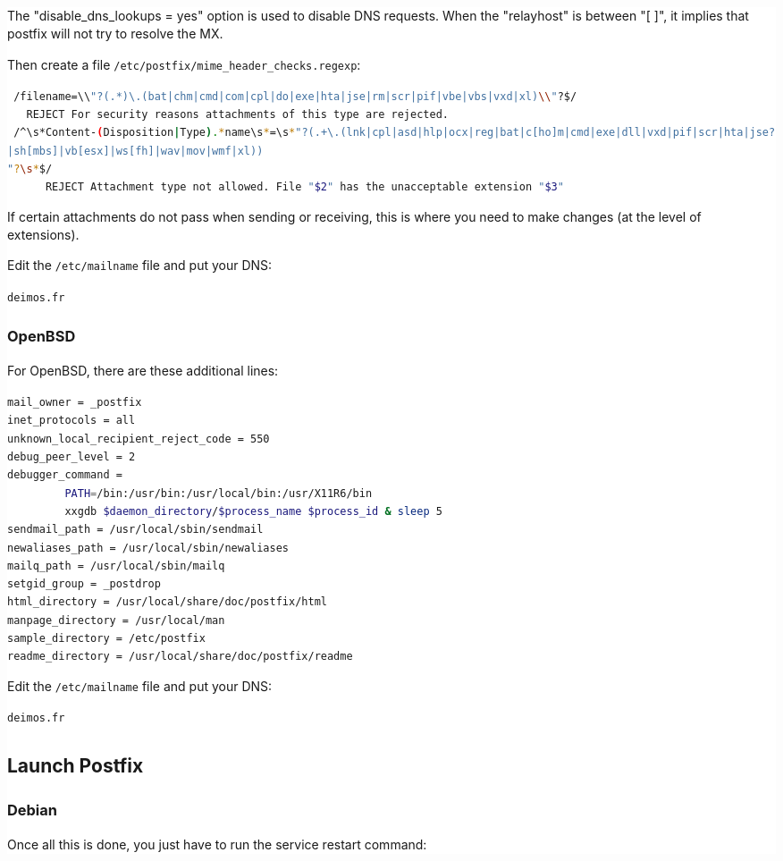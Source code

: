 The "disable_dns_lookups = yes" option is used to disable DNS requests. When the "relayhost" is between "[ ]", it implies that postfix will not try to resolve the MX.

Then create a file `/etc/postfix/mime_header_checks.regexp`:

```bash
 /filename=\\"?(.*)\.(bat|chm|cmd|com|cpl|do|exe|hta|jse|rm|scr|pif|vbe|vbs|vxd|xl)\\"?$/
   REJECT For security reasons attachments of this type are rejected.
 /^\s*Content-(Disposition|Type).*name\s*=\s*"?(.+\.(lnk|cpl|asd|hlp|ocx|reg|bat|c[ho]m|cmd|exe|dll|vxd|pif|scr|hta|jse?|sh[mbs]|vb[esx]|ws[fh]|wav|mov|wmf|xl))
"?\s*$/
      REJECT Attachment type not allowed. File "$2" has the unacceptable extension "$3"
```

If certain attachments do not pass when sending or receiving, this is where you need to make changes (at the level of extensions).

Edit the `/etc/mailname` file and put your DNS:

```
deimos.fr
```

### OpenBSD

For OpenBSD, there are these additional lines:

```bash
mail_owner = _postfix
inet_protocols = all
unknown_local_recipient_reject_code = 550
debug_peer_level = 2
debugger_command =
         PATH=/bin:/usr/bin:/usr/local/bin:/usr/X11R6/bin
         xxgdb $daemon_directory/$process_name $process_id & sleep 5
sendmail_path = /usr/local/sbin/sendmail
newaliases_path = /usr/local/sbin/newaliases
mailq_path = /usr/local/sbin/mailq
setgid_group = _postdrop
html_directory = /usr/local/share/doc/postfix/html
manpage_directory = /usr/local/man
sample_directory = /etc/postfix
readme_directory = /usr/local/share/doc/postfix/readme
```

Edit the `/etc/mailname` file and put your DNS:

```
deimos.fr
```

## Launch Postfix

### Debian

Once all this is done, you just have to run the service restart command:
